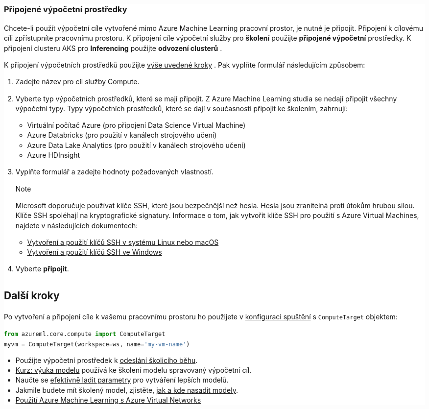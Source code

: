 ### <a name="attached-compute"></a>Připojené výpočetní prostředky

Chcete-li použít výpočetní cíle vytvořené mimo Azure Machine Learning pracovní prostor, je nutné je připojit. Připojení k cílovému cíli zpřístupníte pracovnímu prostoru.  K připojení cíle výpočetní služby pro **školení** použijte **připojené výpočetní** prostředky.  K připojení clusteru AKS pro **Inferencing** použijte **odvození clusterů** .

K připojení výpočetních prostředků použijte [výše uvedené kroky](#portal-create) .  Pak vyplňte formulář následujícím způsobem:

1. Zadejte název pro cíl služby Compute. 
1. Vyberte typ výpočetních prostředků, které se mají připojit. Z Azure Machine Learning studia se nedají připojit všechny výpočetní typy. Typy výpočetních prostředků, které se dají v současnosti připojit ke školením, zahrnují:
    * Virtuální počítač Azure (pro připojení Data Science Virtual Machine)
    * Azure Databricks (pro použití v kanálech strojového učení)
    * Azure Data Lake Analytics (pro použití v kanálech strojového učení)
    * Azure HDInsight

1. Vyplňte formulář a zadejte hodnoty požadovaných vlastností.

    > [!NOTE]
    > Microsoft doporučuje používat klíče SSH, které jsou bezpečnější než hesla. Hesla jsou zranitelná proti útokům hrubou silou. Klíče SSH spoléhají na kryptografické signatury. Informace o tom, jak vytvořit klíče SSH pro použití s Azure Virtual Machines, najdete v následujících dokumentech:
    >
    > * [Vytvoření a použití klíčů SSH v systému Linux nebo macOS](../virtual-machines/linux/mac-create-ssh-keys.md)
    > * [Vytvoření a použití klíčů SSH ve Windows](../virtual-machines/linux/ssh-from-windows.md)

1. Vyberte __připojit__. 


## <a name="next-steps"></a>Další kroky

Po vytvoření a připojení cíle k vašemu pracovnímu prostoru ho použijete v [konfiguraci spuštění](how-to-set-up-training-targets.md) s `ComputeTarget` objektem:

```python
from azureml.core.compute import ComputeTarget
myvm = ComputeTarget(workspace=ws, name='my-vm-name')
```

* Použijte výpočetní prostředek k [odeslání školicího běhu](how-to-set-up-training-targets.md).
* [Kurz: výuka modelu](tutorial-train-models-with-aml.md) používá ke školení modelu spravovaný výpočetní cíl.
* Naučte se [efektivně ladit parametry](how-to-tune-hyperparameters.md) pro vytváření lepších modelů.
* Jakmile budete mít školený model, zjistěte, [jak a kde nasadit modely](how-to-deploy-and-where.md).
* [Použití Azure Machine Learning s Azure Virtual Networks](./how-to-network-security-overview.md)
